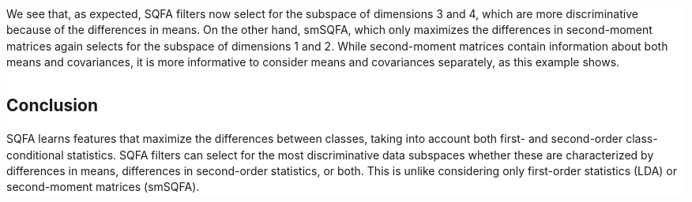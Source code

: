We see that, as expected, SQFA filters now select for the
subspace of dimensions 3 and 4, which are more discriminative
because of the differences in means. On the other hand, smSQFA,
which only maximizes the differences in second-moment
matrices again selects for the subspace of dimensions 1 and 2.
While second-moment matrices contain information about both
means and covariances, it is more informative to consider
means and covariances separately, as this example shows.


## Conclusion

SQFA learns features that maximize the differences between
classes, taking into account both first- and second-order
class-conditional statistics. SQFA filters can select
for the most discriminative data subspaces whether
these are characterized by differences in means,
differences in second-order statistics, or both.
This is unlike considering only first-order statistics
(LDA) or second-moment matrices (smSQFA).


